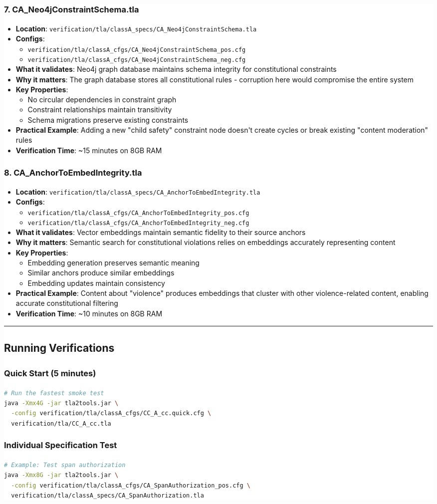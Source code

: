 ### 7. CA_Neo4jConstraintSchema.tla
- **Location**: `verification/tla/classA_specs/CA_Neo4jConstraintSchema.tla`
- **Configs**:
  - `verification/tla/classA_cfgs/CA_Neo4jConstraintSchema_pos.cfg`
  - `verification/tla/classA_cfgs/CA_Neo4jConstraintSchema_neg.cfg`
- **What it validates**: Neo4j graph database maintains schema integrity for constitutional constraints
- **Why it matters**: The graph database stores all constitutional rules - corruption here would compromise the entire system
- **Key Properties**:
  - No circular dependencies in constraint graph
  - Constraint relationships maintain transitivity
  - Schema migrations preserve existing constraints
- **Practical Example**: Adding a new "child safety" constraint node doesn't create cycles or break existing "content moderation" rules
- **Verification Time**: ~15 minutes on 8GB RAM

### 8. CA_AnchorToEmbedIntegrity.tla
- **Location**: `verification/tla/classA_specs/CA_AnchorToEmbedIntegrity.tla`
- **Configs**:
  - `verification/tla/classA_cfgs/CA_AnchorToEmbedIntegrity_pos.cfg`
  - `verification/tla/classA_cfgs/CA_AnchorToEmbedIntegrity_neg.cfg`
- **What it validates**: Vector embeddings maintain semantic fidelity to their source anchors
- **Why it matters**: Semantic search for constitutional violations relies on embeddings accurately representing content
- **Key Properties**:
  - Embedding generation preserves semantic meaning
  - Similar anchors produce similar embeddings
  - Embedding updates maintain consistency
- **Practical Example**: Content about "violence" produces embeddings that cluster with other violence-related content, enabling accurate constitutional filtering
- **Verification Time**: ~10 minutes on 8GB RAM

---

## Running Verifications

### Quick Start (5 minutes)
```bash
# Run the fastest smoke test
java -Xmx4G -jar tla2tools.jar \
  -config verification/tla/classA_cfgs/CC_A_cc.quick.cfg \
  verification/tla/CC_A_cc.tla
```

### Individual Specification Test
```bash
# Example: Test span authorization
java -Xmx8G -jar tla2tools.jar \
  -config verification/tla/classA_cfgs/CA_SpanAuthorization_pos.cfg \
  verification/tla/classA_specs/CA_SpanAuthorization.tla
```
